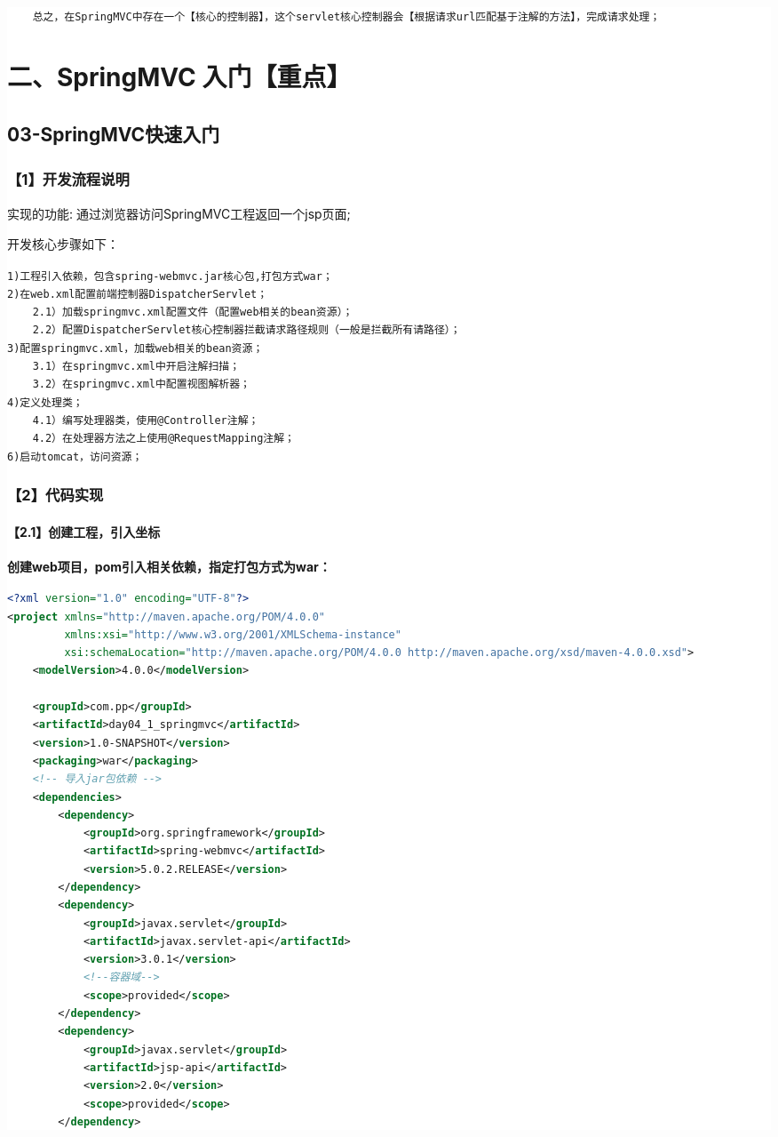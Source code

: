 		总之，在SpringMVC中存在一个【核心的控制器】，这个servlet核心控制器会【根据请求url匹配基于注解的方法】，完成请求处理；

# 二、SpringMVC 入门【重点】

## 03-SpringMVC快速入门

### 【1】开发流程说明

实现的功能: 通过浏览器访问SpringMVC工程返回一个jsp页面;

开发核心步骤如下：

```tex
1)工程引入依赖，包含spring-webmvc.jar核心包,打包方式war；
2)在web.xml配置前端控制器DispatcherServlet；
	2.1）加载springmvc.xml配置文件（配置web相关的bean资源）；
	2.2）配置DispatcherServlet核心控制器拦截请求路径规则（一般是拦截所有请路径）；
3)配置springmvc.xml，加载web相关的bean资源；
	3.1）在springmvc.xml中开启注解扫描；
	3.2）在springmvc.xml中配置视图解析器；
4)定义处理类；
	4.1）编写处理器类，使用@Controller注解；
	4.2）在处理器方法之上使用@RequestMapping注解；
6)启动tomcat，访问资源；	
```

### 【2】代码实现

#### 【2.1】创建工程，引入坐标

**创建web项目，pom引入相关依赖，指定打包方式为war：**

```xml
<?xml version="1.0" encoding="UTF-8"?>
<project xmlns="http://maven.apache.org/POM/4.0.0"
         xmlns:xsi="http://www.w3.org/2001/XMLSchema-instance"
         xsi:schemaLocation="http://maven.apache.org/POM/4.0.0 http://maven.apache.org/xsd/maven-4.0.0.xsd">
    <modelVersion>4.0.0</modelVersion>

    <groupId>com.pp</groupId>
    <artifactId>day04_1_springmvc</artifactId>
    <version>1.0-SNAPSHOT</version>
    <packaging>war</packaging>
    <!-- 导入jar包依赖 -->
    <dependencies>
        <dependency>
            <groupId>org.springframework</groupId>
            <artifactId>spring-webmvc</artifactId>
            <version>5.0.2.RELEASE</version>
        </dependency>
        <dependency>
            <groupId>javax.servlet</groupId>
            <artifactId>javax.servlet-api</artifactId>
            <version>3.0.1</version>
            <!--容器域-->
            <scope>provided</scope>
        </dependency>
        <dependency>
            <groupId>javax.servlet</groupId>
            <artifactId>jsp-api</artifactId>
            <version>2.0</version>
            <scope>provided</scope>
        </dependency>
```